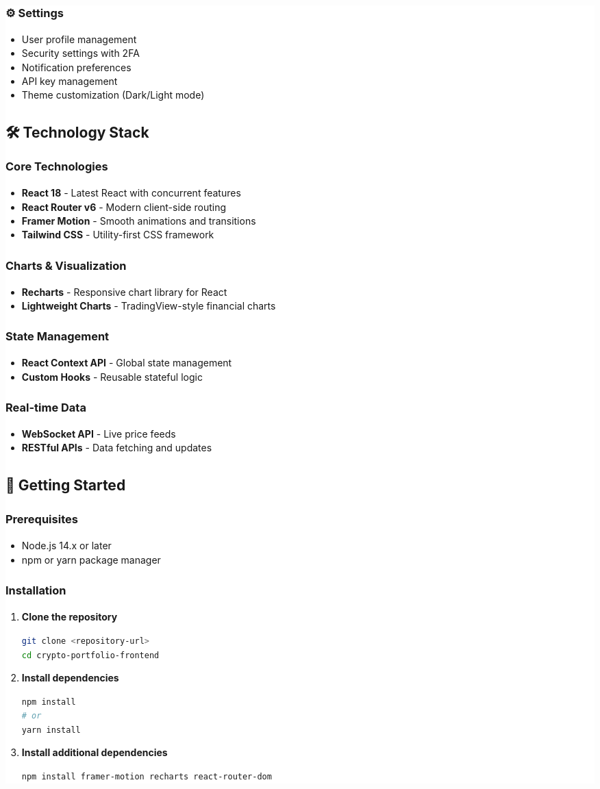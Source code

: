 ### ⚙️ **Settings**
- User profile management
- Security settings with 2FA
- Notification preferences
- API key management
- Theme customization (Dark/Light mode)

## 🛠️ Technology Stack

### **Core Technologies**
- **React 18** - Latest React with concurrent features
- **React Router v6** - Modern client-side routing
- **Framer Motion** - Smooth animations and transitions
- **Tailwind CSS** - Utility-first CSS framework

### **Charts & Visualization**
- **Recharts** - Responsive chart library for React
- **Lightweight Charts** - TradingView-style financial charts

### **State Management**
- **React Context API** - Global state management
- **Custom Hooks** - Reusable stateful logic

### **Real-time Data**
- **WebSocket API** - Live price feeds
- **RESTful APIs** - Data fetching and updates

## 🚀 Getting Started

### Prerequisites
- Node.js 14.x or later
- npm or yarn package manager

### Installation

1. **Clone the repository**
   ```bash
   git clone <repository-url>
   cd crypto-portfolio-frontend
   ```

2. **Install dependencies**
   ```bash
   npm install
   # or
   yarn install
   ```

3. **Install additional dependencies**
   ```bash
   npm install framer-motion recharts react-router-dom
   ```
